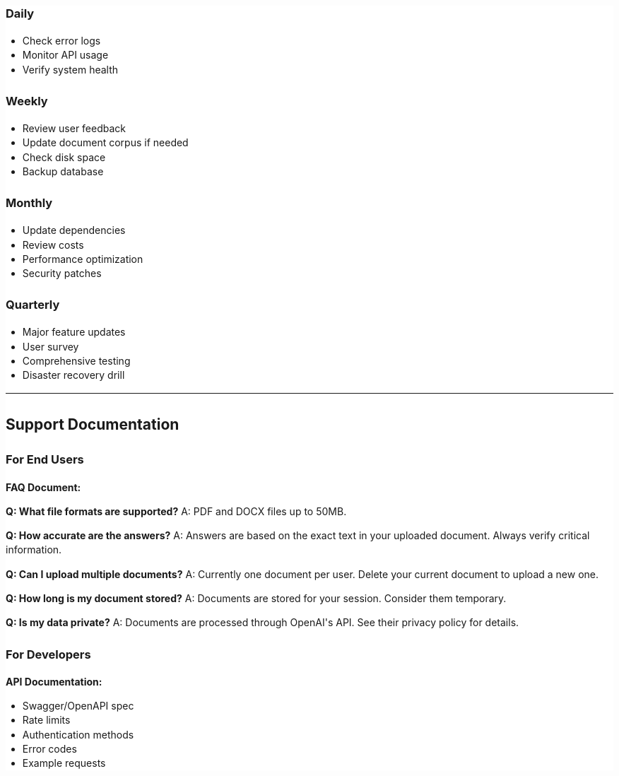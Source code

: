 ### Daily
- Check error logs
- Monitor API usage
- Verify system health

### Weekly
- Review user feedback
- Update document corpus if needed
- Check disk space
- Backup database

### Monthly
- Update dependencies
- Review costs
- Performance optimization
- Security patches

### Quarterly
- Major feature updates
- User survey
- Comprehensive testing
- Disaster recovery drill

---

## Support Documentation

### For End Users

**FAQ Document:**

**Q: What file formats are supported?**
A: PDF and DOCX files up to 50MB.

**Q: How accurate are the answers?**
A: Answers are based on the exact text in your uploaded document. Always verify critical information.

**Q: Can I upload multiple documents?**
A: Currently one document per user. Delete your current document to upload a new one.

**Q: How long is my document stored?**
A: Documents are stored for your session. Consider them temporary.

**Q: Is my data private?**
A: Documents are processed through OpenAI's API. See their privacy policy for details.

### For Developers

**API Documentation:**
- Swagger/OpenAPI spec
- Rate limits
- Authentication methods
- Error codes
- Example requests
